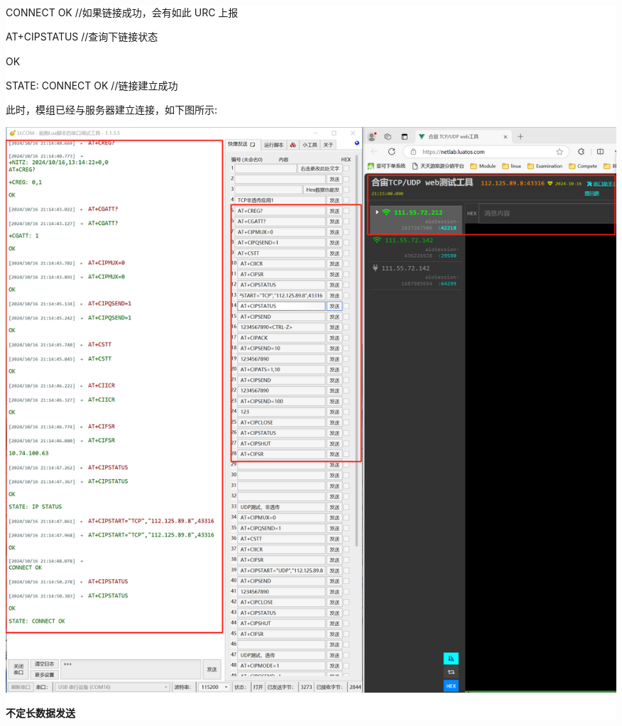 CONNECT OK               //如果链接成功，会有如此 URC 上报

AT+CIPSTATUS            //查询下链接状态

OK

STATE: CONNECT OK        //链接建立成功

此时，模组已经与服务器建立连接，如下图所示:

![](image/AEzTb87lHovF5exY4WPch4FAnEb.png)

**不定长数据发送**
